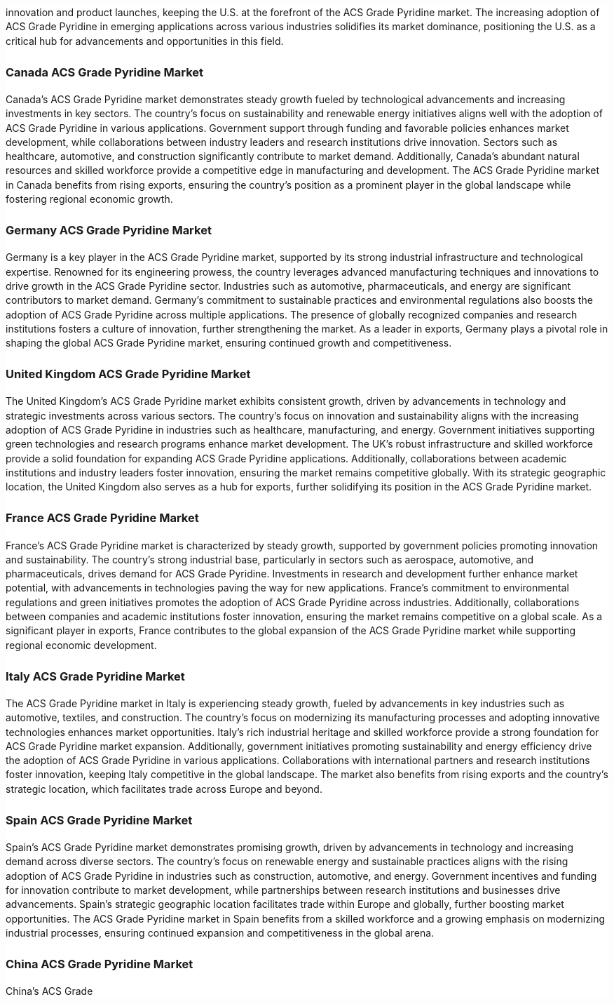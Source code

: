 innovation and product launches, keeping the U.S. at the forefront of the ACS Grade Pyridine market. The increasing adoption of ACS Grade Pyridine in emerging applications across various industries solidifies its market dominance, positioning the U.S. as a critical hub for advancements and opportunities in this field.</p><h3>Canada ACS Grade Pyridine Market</h3><p>Canada&rsquo;s ACS Grade Pyridine market demonstrates steady growth fueled by technological advancements and increasing investments in key sectors. The country&rsquo;s focus on sustainability and renewable energy initiatives aligns well with the adoption of ACS Grade Pyridine in various applications. Government support through funding and favorable policies enhances market development, while collaborations between industry leaders and research institutions drive innovation. Sectors such as healthcare, automotive, and construction significantly contribute to market demand. Additionally, Canada&rsquo;s abundant natural resources and skilled workforce provide a competitive edge in manufacturing and development. The ACS Grade Pyridine market in Canada benefits from rising exports, ensuring the country&rsquo;s position as a prominent player in the global landscape while fostering regional economic growth.</p><h3>Germany ACS Grade Pyridine Market</h3><p>Germany is a key player in the ACS Grade Pyridine market, supported by its strong industrial infrastructure and technological expertise. Renowned for its engineering prowess, the country leverages advanced manufacturing techniques and innovations to drive growth in the ACS Grade Pyridine sector. Industries such as automotive, pharmaceuticals, and energy are significant contributors to market demand. Germany&rsquo;s commitment to sustainable practices and environmental regulations also boosts the adoption of ACS Grade Pyridine across multiple applications. The presence of globally recognized companies and research institutions fosters a culture of innovation, further strengthening the market. As a leader in exports, Germany plays a pivotal role in shaping the global ACS Grade Pyridine market, ensuring continued growth and competitiveness.</p><h3>United Kingdom ACS Grade Pyridine Market</h3><p>The United Kingdom&rsquo;s ACS Grade Pyridine market exhibits consistent growth, driven by advancements in technology and strategic investments across various sectors. The country&rsquo;s focus on innovation and sustainability aligns with the increasing adoption of ACS Grade Pyridine in industries such as healthcare, manufacturing, and energy. Government initiatives supporting green technologies and research programs enhance market development. The UK&rsquo;s robust infrastructure and skilled workforce provide a solid foundation for expanding ACS Grade Pyridine applications. Additionally, collaborations between academic institutions and industry leaders foster innovation, ensuring the market remains competitive globally. With its strategic geographic location, the United Kingdom also serves as a hub for exports, further solidifying its position in the ACS Grade Pyridine market.</p><h3>France ACS Grade Pyridine Market</h3><p>France&rsquo;s ACS Grade Pyridine market is characterized by steady growth, supported by government policies promoting innovation and sustainability. The country&rsquo;s strong industrial base, particularly in sectors such as aerospace, automotive, and pharmaceuticals, drives demand for ACS Grade Pyridine. Investments in research and development further enhance market potential, with advancements in technologies paving the way for new applications. France&rsquo;s commitment to environmental regulations and green initiatives promotes the adoption of ACS Grade Pyridine across industries. Additionally, collaborations between companies and academic institutions foster innovation, ensuring the market remains competitive on a global scale. As a significant player in exports, France contributes to the global expansion of the ACS Grade Pyridine market while supporting regional economic development.</p><h3>Italy ACS Grade Pyridine Market</h3><p>The ACS Grade Pyridine market in Italy is experiencing steady growth, fueled by advancements in key industries such as automotive, textiles, and construction. The country&rsquo;s focus on modernizing its manufacturing processes and adopting innovative technologies enhances market opportunities. Italy&rsquo;s rich industrial heritage and skilled workforce provide a strong foundation for ACS Grade Pyridine market expansion. Additionally, government initiatives promoting sustainability and energy efficiency drive the adoption of ACS Grade Pyridine in various applications. Collaborations with international partners and research institutions foster innovation, keeping Italy competitive in the global landscape. The market also benefits from rising exports and the country&rsquo;s strategic location, which facilitates trade across Europe and beyond.</p><h3>Spain ACS Grade Pyridine Market</h3><p>Spain&rsquo;s ACS Grade Pyridine market demonstrates promising growth, driven by advancements in technology and increasing demand across diverse sectors. The country&rsquo;s focus on renewable energy and sustainable practices aligns with the rising adoption of ACS Grade Pyridine in industries such as construction, automotive, and energy. Government incentives and funding for innovation contribute to market development, while partnerships between research institutions and businesses drive advancements. Spain&rsquo;s strategic geographic location facilitates trade within Europe and globally, further boosting market opportunities. The ACS Grade Pyridine market in Spain benefits from a skilled workforce and a growing emphasis on modernizing industrial processes, ensuring continued expansion and competitiveness in the global arena.</p><h3>China ACS Grade Pyridine Market</h3><p>China&rsquo;s ACS Grade
